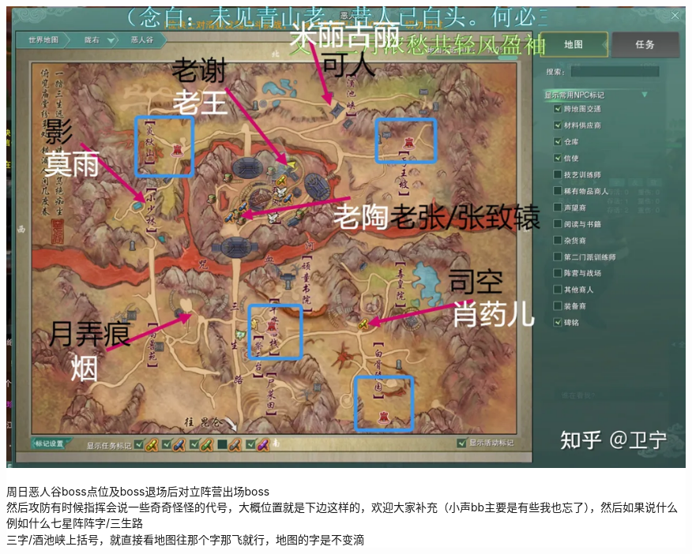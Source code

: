 ​![](assets/net-img-v2-835462789f51f6d9907f83e971b47227_1440w-20240326070902-a84jykm.webp)​

周日恶人谷boss点位及boss退场后对立阵营出场boss  
然后攻防有时候指挥会说一些奇奇怪怪的代号，大概位置就是下边这样的，欢迎大家补充（小声bb主要是有些我也忘了），然后如果说什么例如什么七星阵阵字/三生路  
三字/酒池峡上括号，就直接看地图往那个字那飞就行，地图的字是不变滴
